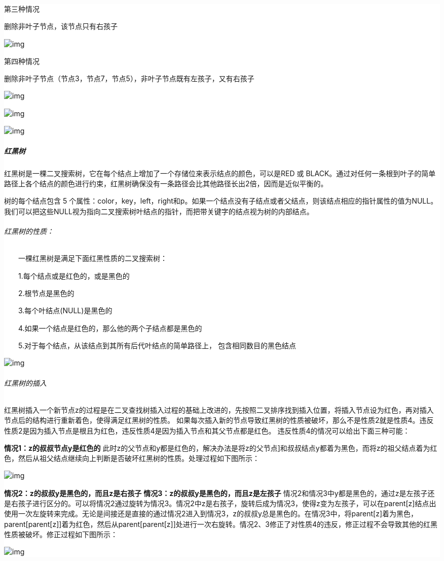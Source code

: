 第三种情况

删除非叶子节点，该节点只有右孩子

![img](https://img-blog.csdnimg.cn/2020041817570775.png?x-oss-process=image/watermark,type_ZmFuZ3poZW5naGVpdGk,shadow_10,text_aHR0cHM6Ly9ibG9nLmNzZG4ubmV0L3FxXzIxMzg4NTM1,size_16,color_FFFFFF,t_70)

第四种情况

删除非叶子节点（节点3，节点7，节点5），非叶子节点既有左孩子，又有右孩子

![img](https://img-blog.csdnimg.cn/20200418180925175.png?x-oss-process=image/watermark,type_ZmFuZ3poZW5naGVpdGk,shadow_10,text_aHR0cHM6Ly9ibG9nLmNzZG4ubmV0L3FxXzIxMzg4NTM1,size_16,color_FFFFFF,t_70)

![img](https://img-blog.csdnimg.cn/20200418181649249.png?x-oss-process=image/watermark,type_ZmFuZ3poZW5naGVpdGk,shadow_10,text_aHR0cHM6Ly9ibG9nLmNzZG4ubmV0L3FxXzIxMzg4NTM1,size_16,color_FFFFFF,t_70)

![img](https://img-blog.csdnimg.cn/20200418182253185.png?x-oss-process=image/watermark,type_ZmFuZ3poZW5naGVpdGk,shadow_10,text_aHR0cHM6Ly9ibG9nLmNzZG4ubmV0L3FxXzIxMzg4NTM1,size_16,color_FFFFFF,t_70)

##### 红黑树

红黑树是一棵二叉搜索树，它在每个结点上增加了一个存储位来表示结点的颜色，可以是RED 或 BLACK。通过对任何一条根到叶子的简单路径上各个结点的颜色进行约束，红黑树确保没有一条路径会比其他路径长出2倍，因而是近似平衡的。

树的每个结点包含 5 个属性：color，key，left，right和p。如果一个结点没有子结点或者父结点，则该结点相应的指针属性的值为NULL。我们可以把这些NULL视为指向二叉搜索树叶结点的指针，而把带关键字的结点视为树的内部结点。

###### 红黑树的性质：

　　一棵红黑树是满足下面红黑性质的二叉搜索树：

　　1.每个结点或是红色的，或是黑色的

　　2.根节点是黑色的

　　3.每个叶结点(NULL)是黑色的

　　4.如果一个结点是红色的，那么他的两个子结点都是黑色的

　　5.对于每个结点，从该结点到其所有后代叶结点的简单路径上， 	       包含相同数目的黑色结点

![img](https://images0.cnblogs.com/i/566545/201404/021905396568458.png)

###### 红黑树的插入

红黑树插入一个新节点z的过程是在二叉查找树插入过程的基础上改进的，先按照二叉排序找到插入位置，将插入节点设为红色，再对插入节点后的结构进行重新着色，使得满足红黑树的性质。
如果每次插入新的节点导致红黑树的性质被破坏，那么不是性质2就是性质4。违反性质2是因为插入节点是根且为红色，违反性质4是因为插入节点和其父节点都是红色。
违反性质4的情况可以给出下面三种可能：

**情况1：z的叔叔节点y是红色的**
此时z的父节点和y都是红色的，解决办法是将z的父节点]和叔叔结点y都着为黑色，而将z的祖父结点着为红色，然后从祖父结点继续向上判断是否破坏红黑树的性质。处理过程如下图所示：

![img](https://img2018.cnblogs.com/blog/1666300/201907/1666300-20190712162606426-415830517.png)

**情况2：z的叔叔y是黑色的，而且z是右孩子**
**情况3：z的叔叔y是黑色的，而且z是左孩子**
情况2和情况3中y都是黑色的，通过z是左孩子还是右孩子进行区分的。可以将情况2通过旋转为情况3。情况2中z是右孩子，旋转后成为情况3，使得z变为左孩子，可以在parent[z]结点出使用一次左旋转来完成。无论是间接还是直接的通过情况2进入到情况3，z的叔叔y总是黑色的。在情况3中，将parent[z]着为黑色，parent[parent[z]]着为红色，然后从parent[parent[z]]处进行一次右旋转。情况2、3修正了对性质4的违反，修正过程不会导致其他的红黑性质被破坏。修正过程如下图所示：

![img](https://img2018.cnblogs.com/blog/1666300/201907/1666300-20190712163148172-1796204777.png)
